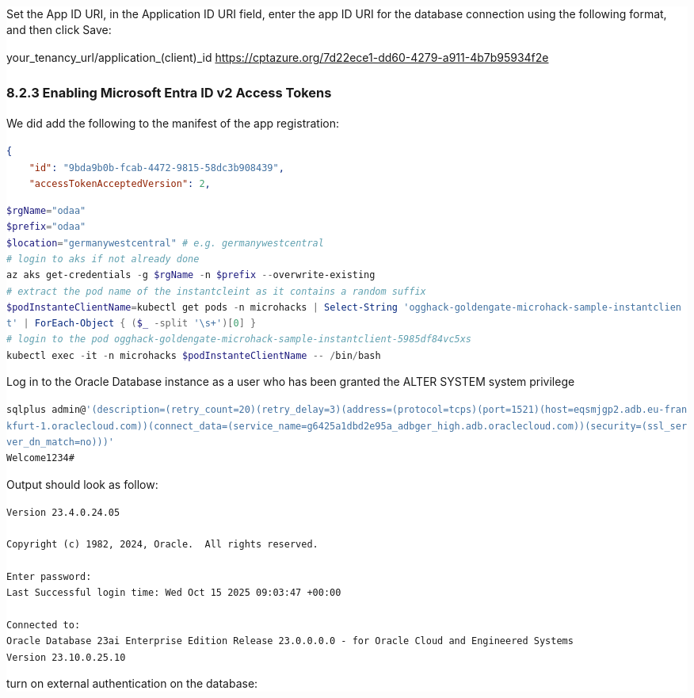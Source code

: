Set the App ID URI, in the Application ID URI field, enter the app ID URI for the database connection using the following format, and then click Save:

your_tenancy_url/application_(client)_id
https://cptazure.org/7d22ece1-dd60-4279-a911-4b7b95934f2e

### 8.2.3 Enabling Microsoft Entra ID v2 Access Tokens

We did add the following to the manifest of the app registration:

~~~json
{
	"id": "9bda9b0b-fcab-4472-9815-58dc3b908439",
    "accessTokenAcceptedVersion": 2, 
~~~

~~~powershell
$rgName="odaa"
$prefix="odaa"
$location="germanywestcentral" # e.g. germanywestcentral
# login to aks if not already done
az aks get-credentials -g $rgName -n $prefix --overwrite-existing
# extract the pod name of the instantcleint as it contains a random suffix
$podInstanteClientName=kubectl get pods -n microhacks | Select-String 'ogghack-goldengate-microhack-sample-instantclient' | ForEach-Object { ($_ -split '\s+')[0] }
# login to the pod ogghack-goldengate-microhack-sample-instantclient-5985df84vc5xs
kubectl exec -it -n microhacks $podInstanteClientName -- /bin/bash
~~~

Log in to the Oracle Database instance as a user who has been granted the ALTER SYSTEM system privilege

~~~bash
sqlplus admin@'(description=(retry_count=20)(retry_delay=3)(address=(protocol=tcps)(port=1521)(host=eqsmjgp2.adb.eu-frankfurt-1.oraclecloud.com))(connect_data=(service_name=g6425a1dbd2e95a_adbger_high.adb.oraclecloud.com))(security=(ssl_server_dn_match=no)))'
Welcome1234#
~~~

Output should look as follow:

~~~text
Version 23.4.0.24.05

Copyright (c) 1982, 2024, Oracle.  All rights reserved.

Enter password:
Last Successful login time: Wed Oct 15 2025 09:03:47 +00:00

Connected to:
Oracle Database 23ai Enterprise Edition Release 23.0.0.0.0 - for Oracle Cloud and Engineered Systems
Version 23.10.0.25.10
~~~

turn on external authentication on the database:
